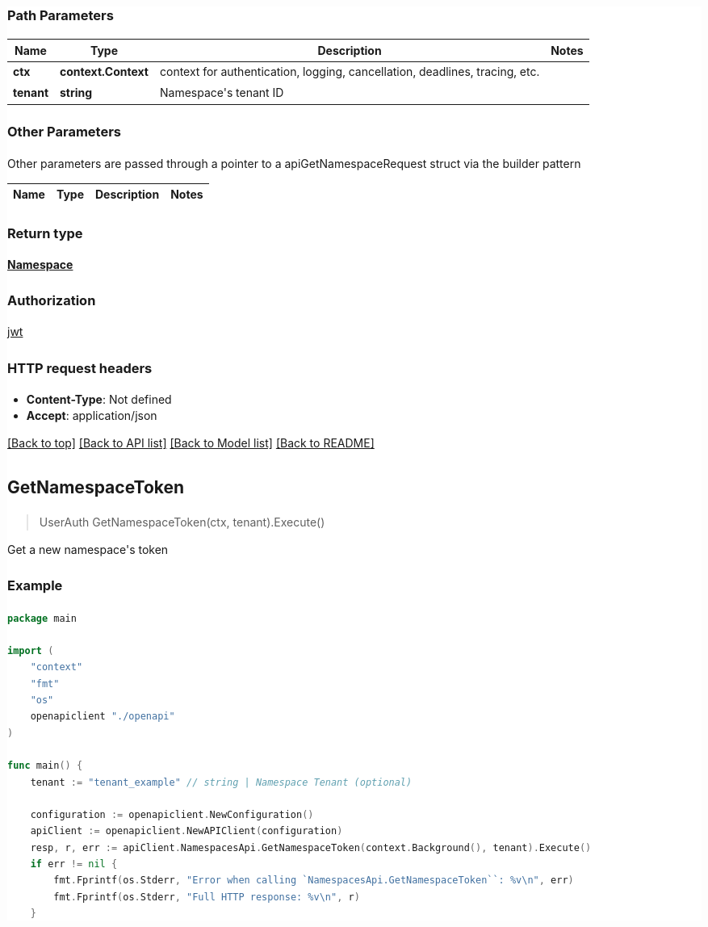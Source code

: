 ### Path Parameters


Name | Type | Description  | Notes
------------- | ------------- | ------------- | -------------
**ctx** | **context.Context** | context for authentication, logging, cancellation, deadlines, tracing, etc.
**tenant** | **string** | Namespace&#39;s tenant ID | 

### Other Parameters

Other parameters are passed through a pointer to a apiGetNamespaceRequest struct via the builder pattern


Name | Type | Description  | Notes
------------- | ------------- | ------------- | -------------


### Return type

[**Namespace**](Namespace.md)

### Authorization

[jwt](../README.md#jwt)

### HTTP request headers

- **Content-Type**: Not defined
- **Accept**: application/json

[[Back to top]](#) [[Back to API list]](../README.md#documentation-for-api-endpoints)
[[Back to Model list]](../README.md#documentation-for-models)
[[Back to README]](../README.md)


## GetNamespaceToken

> UserAuth GetNamespaceToken(ctx, tenant).Execute()

Get a new namespace's token



### Example

```go
package main

import (
    "context"
    "fmt"
    "os"
    openapiclient "./openapi"
)

func main() {
    tenant := "tenant_example" // string | Namespace Tenant (optional)

    configuration := openapiclient.NewConfiguration()
    apiClient := openapiclient.NewAPIClient(configuration)
    resp, r, err := apiClient.NamespacesApi.GetNamespaceToken(context.Background(), tenant).Execute()
    if err != nil {
        fmt.Fprintf(os.Stderr, "Error when calling `NamespacesApi.GetNamespaceToken``: %v\n", err)
        fmt.Fprintf(os.Stderr, "Full HTTP response: %v\n", r)
    }
```